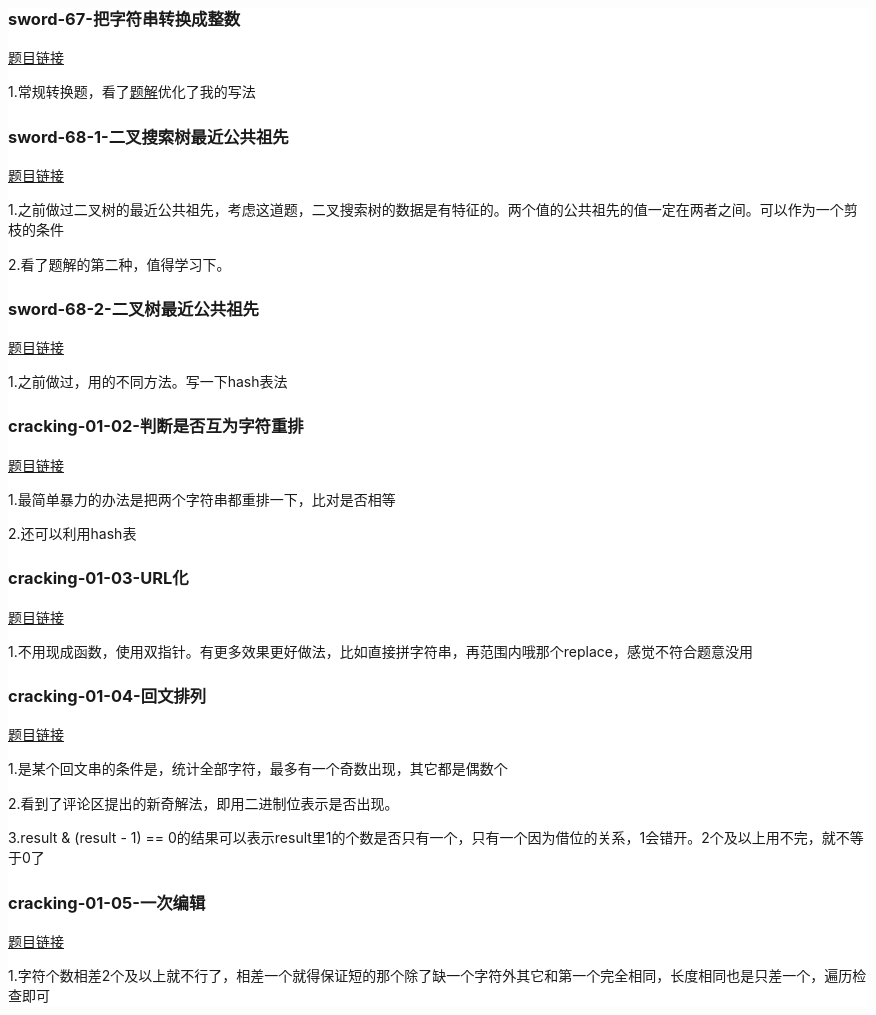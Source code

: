 ### sword-67-把字符串转换成整数

[题目链接](https://leetcode-cn.com/problems/ba-zi-fu-chuan-zhuan-huan-cheng-zheng-shu-lcof/)

1.常规转换题，看了[题解](https://leetcode-cn.com/problems/ba-zi-fu-chuan-zhuan-huan-cheng-zheng-shu-lcof/solution/mian-shi-ti-67-ba-zi-fu-chuan-zhuan-huan-cheng-z-4/)优化了我的写法



### sword-68-1-二叉搜索树最近公共祖先

[题目链接](https://leetcode-cn.com/problems/er-cha-sou-suo-shu-de-zui-jin-gong-gong-zu-xian-lcof/)

1.之前做过二叉树的最近公共祖先，考虑这道题，二叉搜索树的数据是有特征的。两个值的公共祖先的值一定在两者之间。可以作为一个剪枝的条件

2.看了题解的第二种，值得学习下。



### sword-68-2-二叉树最近公共祖先

[题目链接](https://leetcode-cn.com/problems/lowest-common-ancestor-of-a-binary-tree/)

1.之前做过，用的不同方法。写一下hash表法



### cracking-01-02-判断是否互为字符重排

[题目链接](https://leetcode-cn.com/problems/check-permutation-lcci/)

1.最简单暴力的办法是把两个字符串都重排一下，比对是否相等

2.还可以利用hash表



### cracking-01-03-URL化

[题目链接](https://leetcode-cn.com/problems/string-to-url-lcci/)

1.不用现成函数，使用双指针。有更多效果更好做法，比如直接拼字符串，再范围内哦那个replace，感觉不符合题意没用



### cracking-01-04-回文排列

[题目链接](https://leetcode-cn.com/problems/palindrome-permutation-lcci/)

1.是某个回文串的条件是，统计全部字符，最多有一个奇数出现，其它都是偶数个

2.看到了评论区提出的新奇解法，即用二进制位表示是否出现。

3.result & (result - 1) == 0的结果可以表示result里1的个数是否只有一个，只有一个因为借位的关系，1会错开。2个及以上用不完，就不等于0了



### cracking-01-05-一次编辑

[题目链接](https://leetcode-cn.com/problems/one-away-lcci/)

1.字符个数相差2个及以上就不行了，相差一个就得保证短的那个除了缺一个字符外其它和第一个完全相同，长度相同也是只差一个，遍历检查即可
